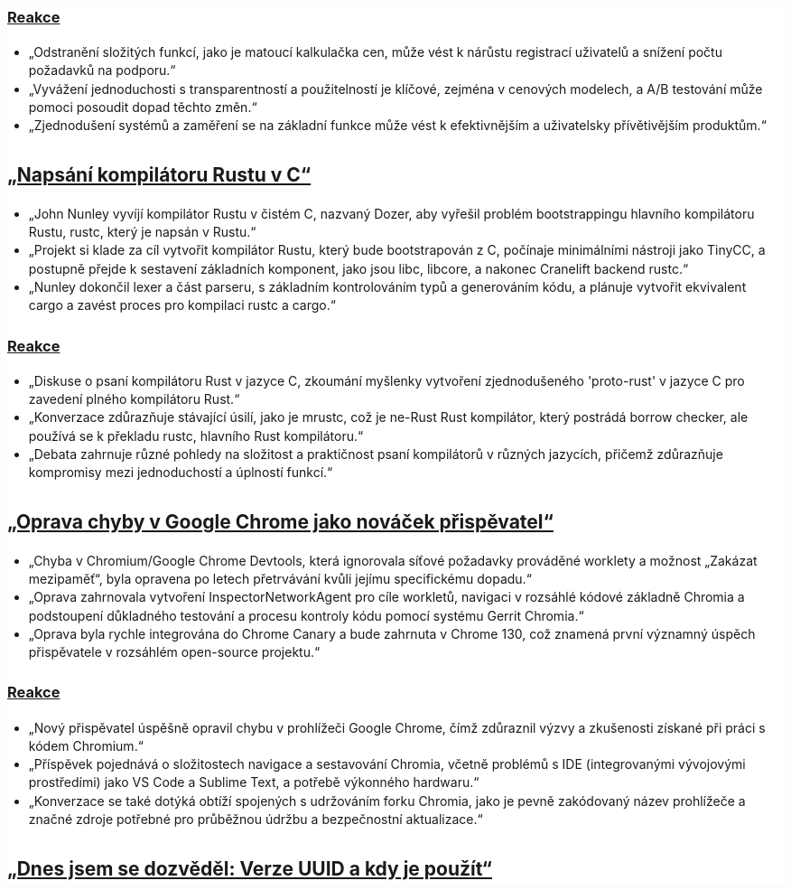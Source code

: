 ### [Reakce](https://news.ycombinator.com/item?id=41353328)

- „Odstranění složitých funkcí, jako je matoucí kalkulačka cen, může vést k nárůstu registrací uživatelů a snížení počtu požadavků na podporu.“
- „Vyvážení jednoduchosti s transparentností a použitelností je klíčové, zejména v cenových modelech, a A/B testování může pomoci posoudit dopad těchto změn.“
- „Zjednodušení systémů a zaměření se na základní funkce může vést k efektivnějším a uživatelsky přívětivějším produktům.“

## [„Napsání kompilátoru Rustu v C“](https://notgull.net/announcing-dozer/)

- „John Nunley vyvíjí kompilátor Rustu v čistém C, nazvaný Dozer, aby vyřešil problém bootstrappingu hlavního kompilátoru Rustu, rustc, který je napsán v Rustu.“
- „Projekt si klade za cíl vytvořit kompilátor Rustu, který bude bootstrapován z C, počínaje minimálními nástroji jako TinyCC, a postupně přejde k sestavení základních komponent, jako jsou libc, libcore, a nakonec Cranelift backend rustc.“
- „Nunley dokončil lexer a část parseru, s základním kontrolováním typů a generováním kódu, a plánuje vytvořit ekvivalent cargo a zavést proces pro kompilaci rustc a cargo.“

### [Reakce](https://news.ycombinator.com/item?id=41351446)

- „Diskuse o psaní kompilátoru Rust v jazyce C, zkoumání myšlenky vytvoření zjednodušeného 'proto-rust' v jazyce C pro zavedení plného kompilátoru Rust.“
- „Konverzace zdůrazňuje stávající úsilí, jako je mrustc, což je ne-Rust Rust kompilátor, který postrádá borrow checker, ale používá se k překladu rustc, hlavního Rust kompilátoru.“
- „Debata zahrnuje různé pohledy na složitost a praktičnost psaní kompilátorů v různých jazycích, přičemž zdůrazňuje kompromisy mezi jednoduchostí a úplností funkcí.“

## [„Oprava chyby v Google Chrome jako nováček přispěvatel“](https://cprimozic.net/blog/fixing-a-bug-in-google-chrome/)

- „Chyba v Chromium/Google Chrome Devtools, která ignorovala síťové požadavky prováděné worklety a možnost „Zakázat mezipaměť“, byla opravena po letech přetrvávání kvůli jejímu specifickému dopadu.“
- „Oprava zahrnovala vytvoření InspectorNetworkAgent pro cíle workletů, navigaci v rozsáhlé kódové základně Chromia a podstoupení důkladného testování a procesu kontroly kódu pomocí systému Gerrit Chromia.“
- „Oprava byla rychle integrována do Chrome Canary a bude zahrnuta v Chrome 130, což znamená první významný úspěch přispěvatele v rozsáhlém open-source projektu.“

### [Reakce](https://news.ycombinator.com/item?id=41355303)

- „Nový přispěvatel úspěšně opravil chybu v prohlížeči Google Chrome, čímž zdůraznil výzvy a zkušenosti získané při práci s kódem Chromium.“
- „Příspěvek pojednává o složitostech navigace a sestavování Chromia, včetně problémů s IDE (integrovanými vývojovými prostředími) jako VS Code a Sublime Text, a potřebě výkonného hardwaru.“
- „Konverzace se také dotýká obtíží spojených s udržováním forku Chromia, jako je pevně zakódovaný název prohlížeče a značné zdroje potřebné pro průběžnou údržbu a bezpečnostní aktualizace.“

## [„Dnes jsem se dozvěděl: Verze UUID a kdy je použít“](https://ntietz.com/blog/til-uses-for-the-different-uuid-versions/)
